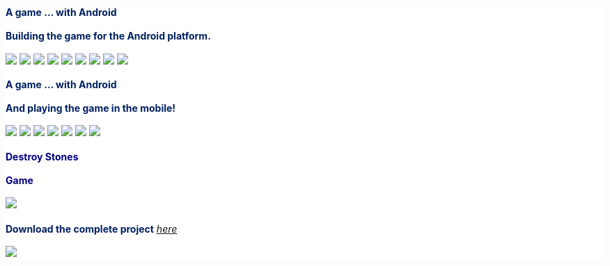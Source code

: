 <span style="color:#002060"> __A game … with Android__ </span>

<span style="color:#002060"> __Building the game for the Android platform\.__ </span>

<img src="img/TallerUnityExemples307.png" width=389px />

<img src="img/TallerUnityExemples308.png" width=39px />

<img src="img/TallerUnityExemples309.png" width=82px />

<img src="img/TallerUnityExemples310.png" width=183px />

<img src="img/TallerUnityExemples311.png" width=500px />

<img src="img/TallerUnityExemples312.png" width=99px />

<img src="img/TallerUnityExemples313.png" width=319px />

<img src="img/TallerUnityExemples314.png" width=68px />

<img src="img/TallerUnityExemples315.png" width=271px />

<span style="color:#002060"> __A game … with Android__ </span>

<span style="color:#002060"> __And playing the game in the mobile\!__ </span>

<img src="img/TallerUnityExemples316.png" width=123px />

<img src="img/TallerUnityExemples317.png" width=492px />

<img src="img/TallerUnityExemples318.png" width=143px />

<img src="img/TallerUnityExemples319.png" width=109px />

<img src="img/TallerUnityExemples320.png" width=287px />

<img src="img/TallerUnityExemples321.png" width=68px />

<img src="img/TallerUnityExemples322.png" width=271px />

<span style="color:#000080"> __Destroy Stones__ </span>

<span style="color:#000080"> __Game__ </span>

<img src="img/TallerUnityExemples323.png" width=332px />

<span style="color:#002060"> __Download the complete project__ </span>  <span style="color:#002060"> _[here](https://drive.google.com/drive/folders/14lHrQlz5HYAN_EDYiUsHBDvElpRyhFyj?usp=sharing)_ </span>

<img src="img/TallerUnityExemples324.png" width=68px />

